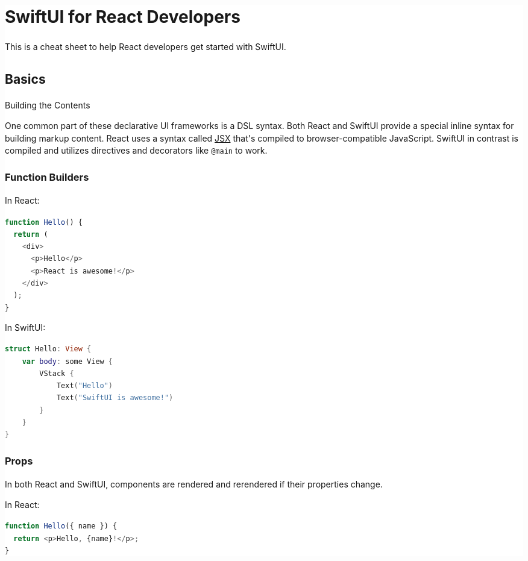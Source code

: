 # SwiftUI for React Developers

This is a cheat sheet to help React developers get started with SwiftUI.

## Basics

Building the Contents

One common part of these declarative UI frameworks is a DSL syntax.
Both React and SwiftUI provide a special inline syntax for building markup content.
React uses a syntax called [JSX](https://react.dev/learn/writing-markup-with-jsx) that's compiled to browser-compatible JavaScript. SwiftUI in contrast is compiled and utilizes directives and decorators like `@main` to work.

### Function Builders

In React:

```javascript
function Hello() {
  return (
    <div>
      <p>Hello</p>
      <p>React is awesome!</p>
    </div>
  );
}
```

In SwiftUI:

```swift
struct Hello: View {
    var body: some View {
        VStack {
            Text("Hello")
            Text("SwiftUI is awesome!")
        }
    }
}
```


### Props

In both React and SwiftUI, components are rendered and rerendered if their properties change.

In React:

```javascript
function Hello({ name }) {
  return <p>Hello, {name}!</p>;
}
```
